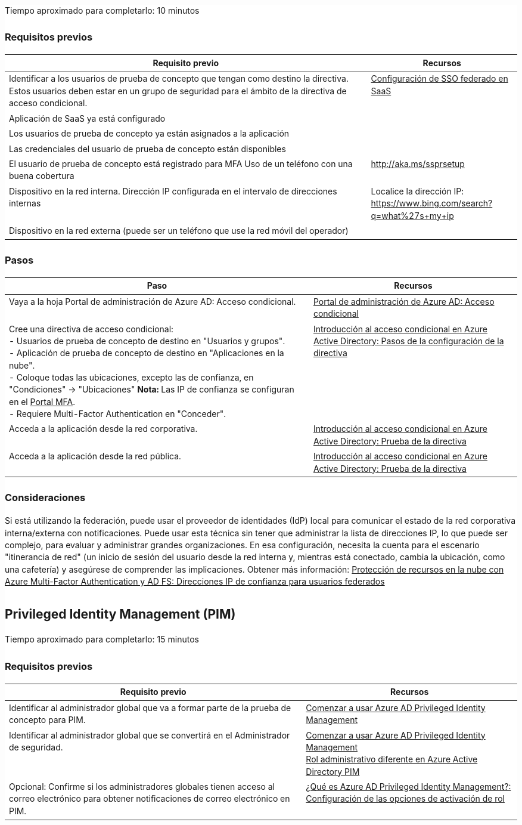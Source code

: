 Tiempo aproximado para completarlo: 10 minutos

### <a name="pre-requisites"></a>Requisitos previos

| Requisito previo | Recursos |
| --- | --- |
| Identificar a los usuarios de prueba de concepto que tengan como destino la directiva. Estos usuarios deben estar en un grupo de seguridad para el ámbito de la directiva de acceso condicional. | [Configuración de SSO federado en SaaS](#saas-federated-sso-configuration) |
| Aplicación de SaaS ya está configurado |  |
| Los usuarios de prueba de concepto ya están asignados a la aplicación |  |
| Las credenciales del usuario de prueba de concepto están disponibles |  |
| El usuario de prueba de concepto está registrado para MFA Uso de un teléfono con una buena cobertura | http://aka.ms/ssprsetup |
| Dispositivo en la red interna. Dirección IP configurada en el intervalo de direcciones internas | Localice la dirección IP: https://www.bing.com/search?q=what%27s+my+ip |
| Dispositivo en la red externa (puede ser un teléfono que use la red móvil del operador) |  |

### <a name="steps"></a>Pasos

| Paso | Recursos |
| --- | --- |
| Vaya a la hoja Portal de administración de Azure AD: Acceso condicional. | [Portal de administración de Azure AD: Acceso condicional](https://portal.azure.com/#blade/Microsoft_AAD_IAM/ConditionalAccessBlade/Policies) |
| Cree una directiva de acceso condicional:<br/>- Usuarios de prueba de concepto de destino en "Usuarios y grupos".<br/>- Aplicación de prueba de concepto de destino en "Aplicaciones en la nube".<br/>- Coloque todas las ubicaciones, excepto las de confianza, en "Condiciones" -> "Ubicaciones" **Nota:** Las IP de confianza se configuran en el [Portal MFA](https://account.activedirectory.windowsazure.com/UserManagement/MfaSettings.aspx).<br/>- Requiere Multi-Factor Authentication en "Conceder". | [Introducción al acceso condicional en Azure Active Directory: Pasos de la configuración de la directiva](active-directory-conditional-access-azure-portal-get-started.md#policy-configuration-steps) |
| Acceda a la aplicación desde la red corporativa. | [Introducción al acceso condicional en Azure Active Directory: Prueba de la directiva](active-directory-conditional-access-azure-portal-get-started.md#testing-the-policy) |
| Acceda a la aplicación desde la red pública. | [Introducción al acceso condicional en Azure Active Directory: Prueba de la directiva](active-directory-conditional-access-azure-portal-get-started.md#testing-the-policy) |

### <a name="considerations"></a>Consideraciones

Si está utilizando la federación, puede usar el proveedor de identidades (IdP) local para comunicar el estado de la red corporativa interna/externa con notificaciones. Puede usar esta técnica sin tener que administrar la lista de direcciones IP, lo que puede ser complejo, para evaluar y administrar grandes organizaciones. En esa configuración, necesita la cuenta para el escenario "itinerancia de red" (un inicio de sesión del usuario desde la red interna y, mientras está conectado, cambia la ubicación, como una cafetería) y asegúrese de comprender las implicaciones. Obtener más información: [Protección de recursos en la nube con Azure Multi-Factor Authentication y AD FS: Direcciones IP de confianza para usuarios federados](../multi-factor-authentication/multi-factor-authentication-get-started-adfs-cloud.md#trusted-ips-for-federated-users)

## <a name="privileged-identity-management-pim"></a>Privileged Identity Management (PIM)

Tiempo aproximado para completarlo: 15 minutos

### <a name="pre-requisites"></a>Requisitos previos

| Requisito previo | Recursos |
| --- | --- |
| Identificar al administrador global que va a formar parte de la prueba de concepto para PIM. | [Comenzar a usar Azure AD Privileged Identity Management](active-directory-privileged-identity-management-getting-started.md) |
| Identificar al administrador global que se convertirá en el Administrador de seguridad. | [Comenzar a usar Azure AD Privileged Identity Management](active-directory-privileged-identity-management-getting-started.md)<br/> [Rol administrativo diferente en Azure Active Directory PIM](active-directory-privileged-identity-management-roles.md) |
| Opcional: Confirme si los administradores globales tienen acceso al correo electrónico para obtener notificaciones de correo electrónico en PIM. | [¿Qué es Azure AD Privileged Identity Management?: Configuración de las opciones de activación de rol](active-directory-privileged-identity-management-configure.md#configure-the-role-activation-settings)
